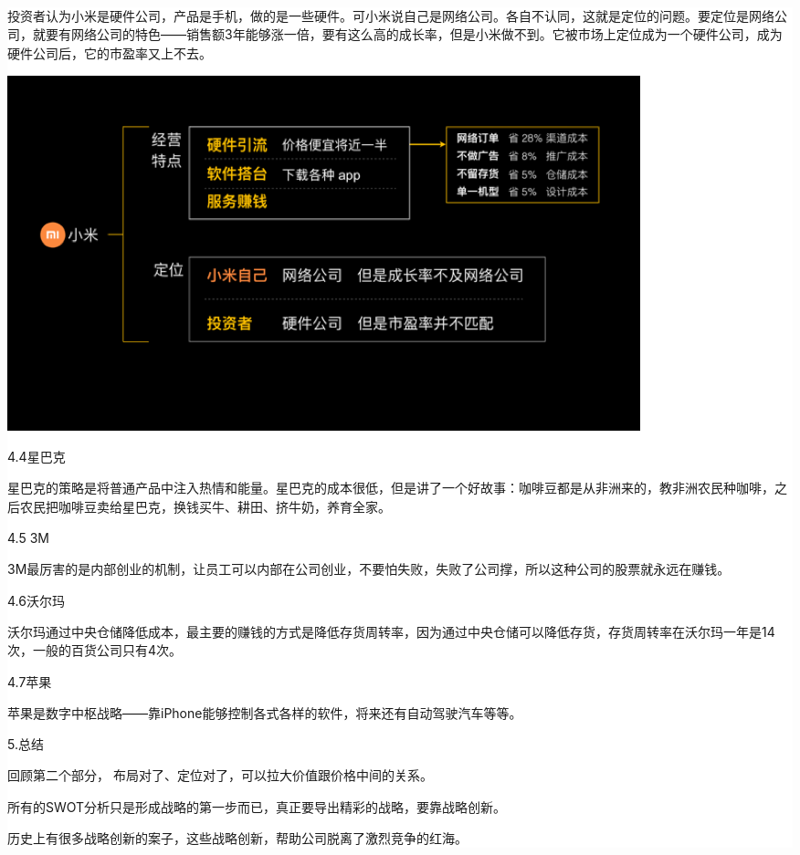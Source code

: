投资者认为小米是硬件公司，产品是手机，做的是一些硬件。可小米说自己是网络公司。各自不认同，这就是定位的问题。要定位是网络公司，就要有网络公司的特色——销售额3年能够涨一倍，要有这么高的成长率，但是小米做不到。它被市场上定位成为一个硬件公司，成为硬件公司后，它的市盈率又上不去。

![](/uploads/2019/06/03-103.png)

4.4星巴克

星巴克的策略是将普通产品中注入热情和能量。星巴克的成本很低，但是讲了一个好故事：咖啡豆都是从非洲来的，教非洲农民种咖啡，之后农民把咖啡豆卖给星巴克，换钱买牛、耕田、挤牛奶，养育全家。

4.5 3M

3M最厉害的是内部创业的机制，让员工可以内部在公司创业，不要怕失败，失败了公司撑，所以这种公司的股票就永远在赚钱。

4.6沃尔玛

沃尔玛通过中央仓储降低成本，最主要的赚钱的方式是降低存货周转率，因为通过中央仓储可以降低存货，存货周转率在沃尔玛一年是14次，一般的百货公司只有4次。

4.7苹果

苹果是数字中枢战略——靠iPhone能够控制各式各样的软件，将来还有自动驾驶汽车等等。

5.总结

回顾第二个部分， 布局对了、定位对了，可以拉大价值跟价格中间的关系。

所有的SWOT分析只是形成战略的第一步而已，真正要导出精彩的战略，要靠战略创新。

历史上有很多战略创新的案子，这些战略创新，帮助公司脱离了激烈竞争的红海。